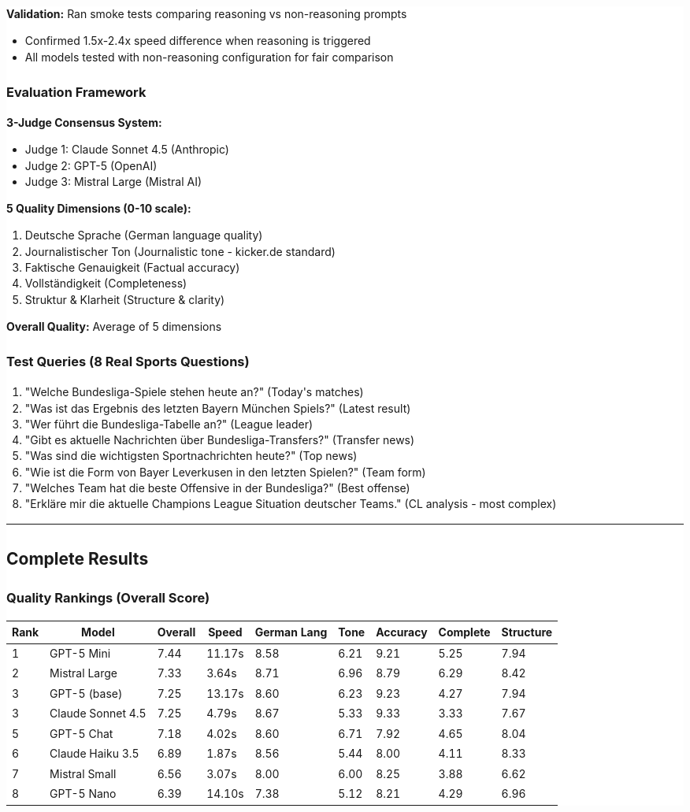 **Validation:** Ran smoke tests comparing reasoning vs non-reasoning prompts
- Confirmed 1.5x-2.4x speed difference when reasoning is triggered
- All models tested with non-reasoning configuration for fair comparison

### Evaluation Framework

**3-Judge Consensus System:**
- Judge 1: Claude Sonnet 4.5 (Anthropic)
- Judge 2: GPT-5 (OpenAI)
- Judge 3: Mistral Large (Mistral AI)

**5 Quality Dimensions (0-10 scale):**
1. Deutsche Sprache (German language quality)
2. Journalistischer Ton (Journalistic tone - kicker.de standard)
3. Faktische Genauigkeit (Factual accuracy)
4. Vollständigkeit (Completeness)
5. Struktur & Klarheit (Structure & clarity)

**Overall Quality:** Average of 5 dimensions

### Test Queries (8 Real Sports Questions)

1. "Welche Bundesliga-Spiele stehen heute an?" (Today's matches)
2. "Was ist das Ergebnis des letzten Bayern München Spiels?" (Latest result)
3. "Wer führt die Bundesliga-Tabelle an?" (League leader)
4. "Gibt es aktuelle Nachrichten über Bundesliga-Transfers?" (Transfer news)
5. "Was sind die wichtigsten Sportnachrichten heute?" (Top news)
6. "Wie ist die Form von Bayer Leverkusen in den letzten Spielen?" (Team form)
7. "Welches Team hat die beste Offensive in der Bundesliga?" (Best offense)
8. "Erkläre mir die aktuelle Champions League Situation deutscher Teams." (CL analysis - most complex)

---

## Complete Results

### Quality Rankings (Overall Score)

| Rank | Model | Overall | Speed | German Lang | Tone | Accuracy | Complete | Structure |
|------|-------|---------|-------|-------------|------|----------|----------|-----------|
| 1 | GPT-5 Mini | 7.44 | 11.17s | 8.58 | 6.21 | 9.21 | 5.25 | 7.94 |
| 2 | Mistral Large | 7.33 | 3.64s | 8.71 | 6.96 | 8.79 | 6.29 | 8.42 |
| 3 | GPT-5 (base) | 7.25 | 13.17s | 8.60 | 6.23 | 9.23 | 4.27 | 7.94 |
| 3 | Claude Sonnet 4.5 | 7.25 | 4.79s | 8.67 | 5.33 | 9.33 | 3.33 | 7.67 |
| 5 | GPT-5 Chat | 7.18 | 4.02s | 8.60 | 6.71 | 7.92 | 4.65 | 8.04 |
| 6 | Claude Haiku 3.5 | 6.89 | 1.87s | 8.56 | 5.44 | 8.00 | 4.11 | 8.33 |
| 7 | Mistral Small | 6.56 | 3.07s | 8.00 | 6.00 | 8.25 | 3.88 | 6.62 |
| 8 | GPT-5 Nano | 6.39 | 14.10s | 7.38 | 5.12 | 8.21 | 4.29 | 6.96 |
